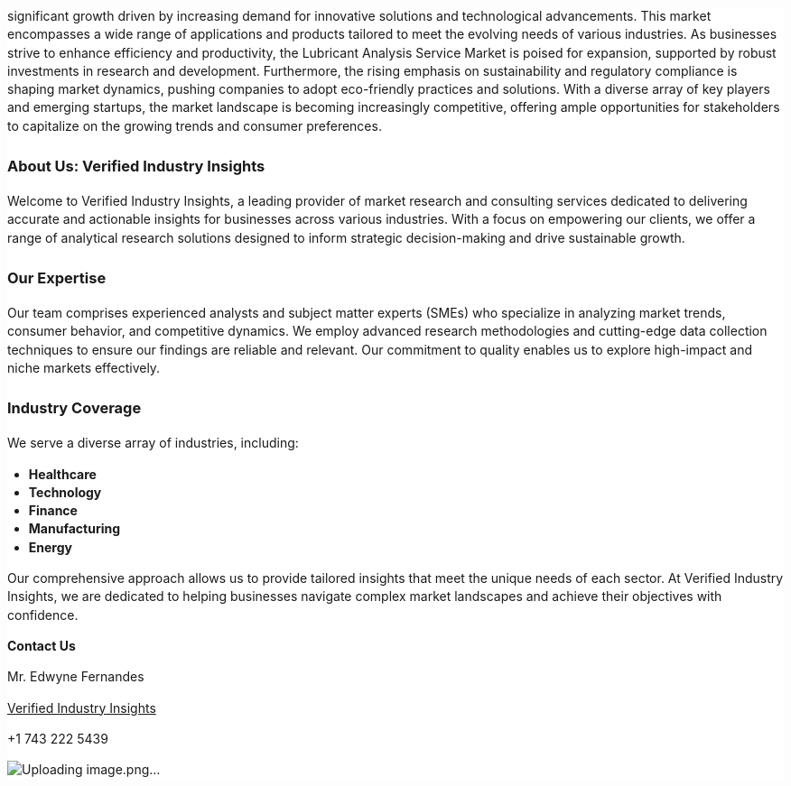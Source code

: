 significant growth driven by increasing demand for innovative solutions and technological advancements. This market encompasses a wide range of applications and products tailored to meet the evolving needs of various industries. As businesses strive to enhance efficiency and productivity, the Lubricant Analysis Service Market is poised for expansion, supported by robust investments in research and development. Furthermore, the rising emphasis on sustainability and regulatory compliance is shaping market dynamics, pushing companies to adopt eco-friendly practices and solutions. With a diverse array of key players and emerging startups, the market landscape is becoming increasingly competitive, offering ample opportunities for stakeholders to capitalize on the growing trends and consumer preferences.</p><h3>About Us: Verified Industry Insights</h3><p>Welcome to Verified Industry Insights, a leading provider of market research and consulting services dedicated to delivering accurate and actionable insights for businesses across various industries. With a focus on empowering our clients, we offer a range of analytical research solutions designed to inform strategic decision-making and drive sustainable growth.</p><h3>Our Expertise</h3><p>Our team comprises experienced analysts and subject matter experts (SMEs) who specialize in analyzing market trends, consumer behavior, and competitive dynamics. We employ advanced research methodologies and cutting-edge data collection techniques to ensure our findings are reliable and relevant. Our commitment to quality enables us to explore high-impact and niche markets effectively.</p><h3>Industry Coverage</h3><p>We serve a diverse array of industries, including:</p><ul><li><strong>Healthcare</strong></li><li><strong>Technology</strong></li><li><strong>Finance</strong></li><li><strong>Manufacturing</strong></li><li><strong>Energy</strong></li></ul><p>Our comprehensive approach allows us to provide tailored insights that meet the unique needs of each sector. At Verified Industry Insights, we are dedicated to helping businesses navigate complex market landscapes and achieve their objectives with confidence.</p><p><strong>Contact Us</strong></p><p>Mr. Edwyne Fernandes</p><p><a href="https://www.verifiedindustryinsights.com/">Verified Industry Insights</a></p><p>+1 743 222 5439</p>
![Uploading image.png…]()
